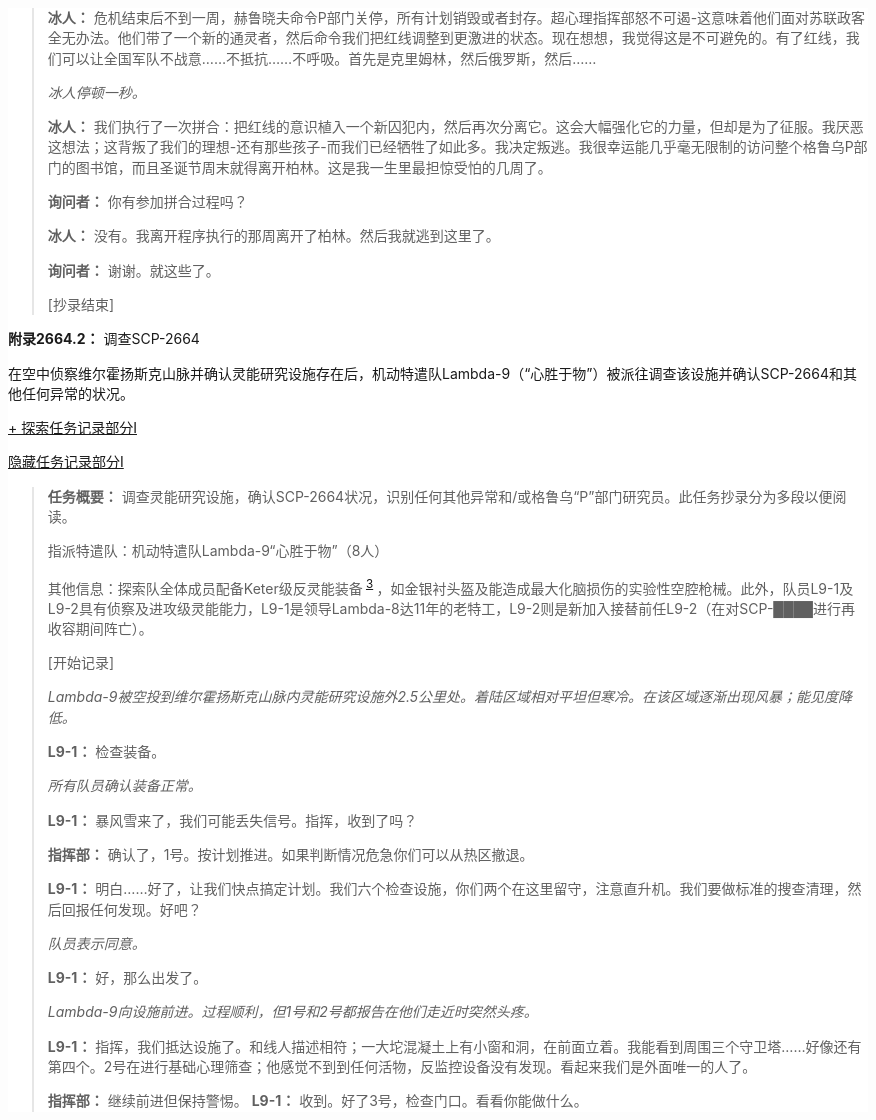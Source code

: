 > 
> **冰人：** 危机结束后不到一周，赫鲁晓夫命令P部门关停，所有计划销毁或者封存。超心理指挥部怒不可遏-这意味着他们面对苏联政客全无办法。他们带了一个新的通灵者，然后命令我们把红线调整到更激进的状态。现在想想，我觉得这是不可避免的。有了红线，我们可以让全国军队不战意……不抵抗……不呼吸。首先是克里姆林，然后俄罗斯，然后……
> 
> *冰人停顿一秒。* 
> 
> **冰人：** 我们执行了一次拼合：把红线的意识植入一个新囚犯内，然后再次分离它。这会大幅强化它的力量，但却是为了征服。我厌恶这想法；这背叛了我们的理想-还有那些孩子-而我们已经牺牲了如此多。我决定叛逃。我很幸运能几乎毫无限制的访问整个格鲁乌P部门的图书馆，而且圣诞节周末就得离开柏林。这是我一生里最担惊受怕的几周了。
> 
> **询问者：** 你有参加拼合过程吗？
> 
> **冰人：** 没有。我离开程序执行的那周离开了柏林。然后我就逃到这里了。
> 
> **询问者：** 谢谢。就这些了。
> 
> [抄录结束]
> 




**附录2664.2：** 调查SCP-2664

在空中侦察维尔霍扬斯克山脉并确认灵能研究设施存在后，机动特遣队Lambda-9（“心胜于物”）被派往调查该设施并确认SCP-2664和其他任何异常的状况。


<a shape='rect' class='collapsible-block-link' href='javascript:;'>+&#160;&#25506;&#32034;&#20219;&#21153;&#35760;&#24405;&#37096;&#20998;I</a>

<a shape='rect' class='collapsible-block-link' href='javascript:;'>&#38544;&#34255;&#20219;&#21153;&#35760;&#24405;&#37096;&#20998;I</a>


> **任务概要：** 调查灵能研究设施，确认SCP-2664状况，识别任何其他异常和/或格鲁乌“P”部门研究员。此任务抄录分为多段以便阅读。
> 
> 指派特遣队：机动特遣队Lambda-9“心胜于物”（8人）
> 
> 其他信息：探索队全体成员配备Keter级反灵能装备<sup class='footnoteref'>
 <a shape='rect' class='footnoteref' id='footnoteref-3' href='javascript:;' onclick='WIKIDOT.page.utils.scrollToReference(&apos;footnote-3&apos;)'>3</a>
</sup>，如金银衬头盔及能造成最大化脑损伤的实验性空腔枪械。此外，队员L9-1及L9-2具有侦察及进攻级灵能能力，L9-1是领导Lambda-8达11年的老特工，L9-2则是新加入接替前任L9-2（在对SCP-████进行再收容期间阵亡）。
> 
> [开始记录]
> 
> *Lambda-9被空投到维尔霍扬斯克山脉内灵能研究设施外2.5公里处。着陆区域相对平坦但寒冷。在该区域逐渐出现风暴；能见度降低。* 
> 
> **L9-1：** 检查装备。
> 
> *所有队员确认装备正常。* 
> 
> **L9-1：** 暴风雪来了，我们可能丢失信号。指挥，收到了吗？
> 
> **指挥部：** 确认了，1号。按计划推进。如果判断情况危急你们可以从热区撤退。
> 
> **L9-1：** 明白……好了，让我们快点搞定计划。我们六个检查设施，你们两个在这里留守，注意直升机。我们要做标准的搜查清理，然后回报任何发现。好吧？
> 
> *队员表示同意。* 
> 
> **L9-1：** 好，那么出发了。
> 
> *Lambda-9向设施前进。过程顺利，但1号和2号都报告在他们走近时突然头疼。* 
> 
> **L9-1：** 指挥，我们抵达设施了。和线人描述相符；一大坨混凝土上有小窗和洞，在前面立着。我能看到周围三个守卫塔……好像还有第四个。2号在进行基础心理筛查；他感觉不到到任何活物，反监控设备没有发现。看起来我们是外面唯一的人了。
> 
> **指挥部：** 继续前进但保持警惕。
**L9-1：** 收到。好了3号，检查门口。看看你能做什么。